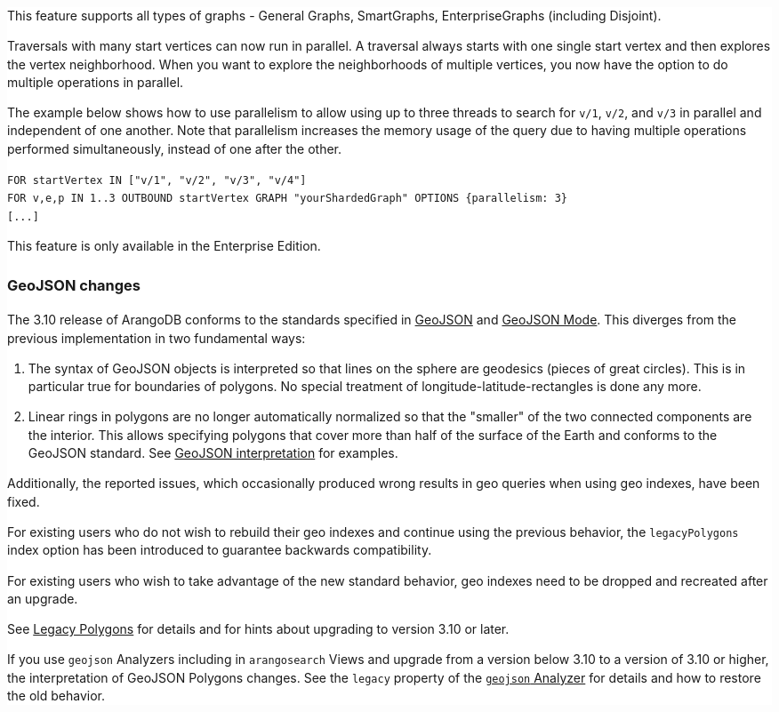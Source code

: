 This feature supports all types of graphs - General Graphs, SmartGraphs,
EnterpriseGraphs (including Disjoint).

Traversals with many start vertices can now run in parallel.
A traversal always starts with one single start vertex and then explores
the vertex neighborhood. When you want to explore the neighborhoods of
multiple vertices, you now have the option to do multiple operations in parallel.

The example below shows how to use parallelism to allow using up to three
threads to search for `v/1`, `v/2`, and `v/3` in parallel and independent of one
another. Note that parallelism increases the memory usage of the query due to
having multiple operations performed simultaneously, instead of one after the
other.

```aql
FOR startVertex IN ["v/1", "v/2", "v/3", "v/4"]
FOR v,e,p IN 1..3 OUTBOUND startVertex GRAPH "yourShardedGraph" OPTIONS {parallelism: 3}
[...]
```

This feature is only available in the Enterprise Edition.

### GeoJSON changes

The 3.10 release of ArangoDB conforms to the standards specified in 
[GeoJSON](https://datatracker.ietf.org/doc/html/rfc7946)
and [GeoJSON Mode](../../index-and-search/indexing/working-with-indexes/geo-spatial-indexes.md#geojson-mode).
This diverges from the previous implementation in two fundamental ways:

1. The syntax of GeoJSON objects is interpreted so that lines on the
   sphere are geodesics (pieces of great circles). This is in
   particular true for boundaries of polygons. No special treatment
   of longitude-latitude-rectangles is done any more.

2. Linear rings in polygons are no longer automatically normalized so
   that the "smaller" of the two connected components are the interior.
   This allows specifying polygons that cover more than half of
   the surface of the Earth and conforms to the GeoJSON standard.
   See [GeoJSON interpretation](../../aql/functions/geo.md#geojson-interpretation)
   for examples.

Additionally, the reported issues, which occasionally produced
wrong results in geo queries when using geo indexes, have been fixed.

For existing users who do not wish to rebuild their geo indexes and
continue using the previous behavior, the `legacyPolygons` index option 
has been introduced to guarantee backwards compatibility.

For existing users who wish to take advantage of the new standard behavior,
geo indexes need to be dropped and recreated after an upgrade.

See [Legacy Polygons](../../index-and-search/indexing/working-with-indexes/geo-spatial-indexes.md#legacy-polygons) for
details and for hints about upgrading to version 3.10 or later.

If you use `geojson` Analyzers including in `arangosearch` Views and upgrade
from a version below 3.10 to a version of 3.10 or higher, the interpretation of
GeoJSON Polygons changes. See the `legacy` property of the
[`geojson` Analyzer](../../index-and-search/analyzers.md#geojson) for details and how to restore the
old behavior.
